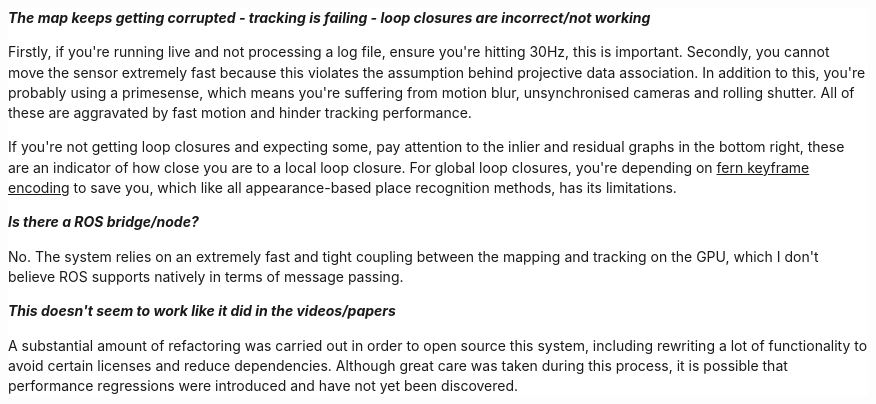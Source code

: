 ***The map keeps getting corrupted - tracking is failing - loop closures are incorrect/not working***

Firstly, if you're running live and not processing a log file, ensure you're hitting 30Hz, this is important. Secondly, you cannot move the sensor extremely fast because this violates the assumption behind projective data association. In addition to this, you're probably using a primesense, which means you're suffering from motion blur, unsynchronised cameras and rolling shutter. All of these are aggravated by fast motion and hinder tracking performance. 

If you're not getting loop closures and expecting some, pay attention to the inlier and residual graphs in the bottom right, these are an indicator of how close you are to a local loop closure. For global loop closures, you're depending on [fern keyframe encoding](http://www.doc.ic.ac.uk/~bglocker/pdfs/glocker2015tvcg.pdf) to save you, which like all appearance-based place recognition methods, has its limitations. 

***Is there a ROS bridge/node?***

No. The system relies on an extremely fast and tight coupling between the mapping and tracking on the GPU, which I don't believe ROS supports natively in terms of message passing. 

***This doesn't seem to work like it did in the videos/papers***

A substantial amount of refactoring was carried out in order to open source this system, including rewriting a lot of functionality to avoid certain licenses and reduce dependencies. Although great care was taken during this process, it is possible that performance regressions were introduced and have not yet been discovered.
